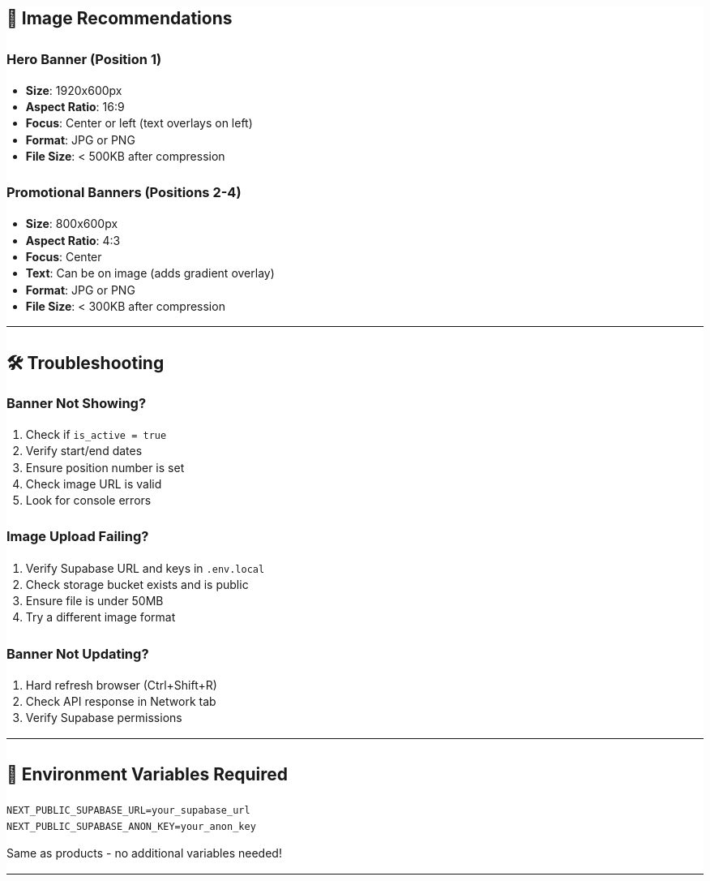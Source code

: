 
## 🎨 Image Recommendations

### Hero Banner (Position 1)
- **Size**: 1920x600px
- **Aspect Ratio**: 16:9
- **Focus**: Center or left (text overlays on left)
- **Format**: JPG or PNG
- **File Size**: < 500KB after compression

### Promotional Banners (Positions 2-4)
- **Size**: 800x600px
- **Aspect Ratio**: 4:3
- **Focus**: Center
- **Text**: Can be on image (adds gradient overlay)
- **Format**: JPG or PNG
- **File Size**: < 300KB after compression

---

## 🛠️ Troubleshooting

### Banner Not Showing?
1. Check if `is_active = true`
2. Verify start/end dates
3. Ensure position number is set
4. Check image URL is valid
5. Look for console errors

### Image Upload Failing?
1. Verify Supabase URL and keys in `.env.local`
2. Check storage bucket exists and is public
3. Ensure file is under 50MB
4. Try a different image format

### Banner Not Updating?
1. Hard refresh browser (Ctrl+Shift+R)
2. Check API response in Network tab
3. Verify Supabase permissions

---

## 📝 Environment Variables Required

```env
NEXT_PUBLIC_SUPABASE_URL=your_supabase_url
NEXT_PUBLIC_SUPABASE_ANON_KEY=your_anon_key
```

Same as products - no additional variables needed!

---